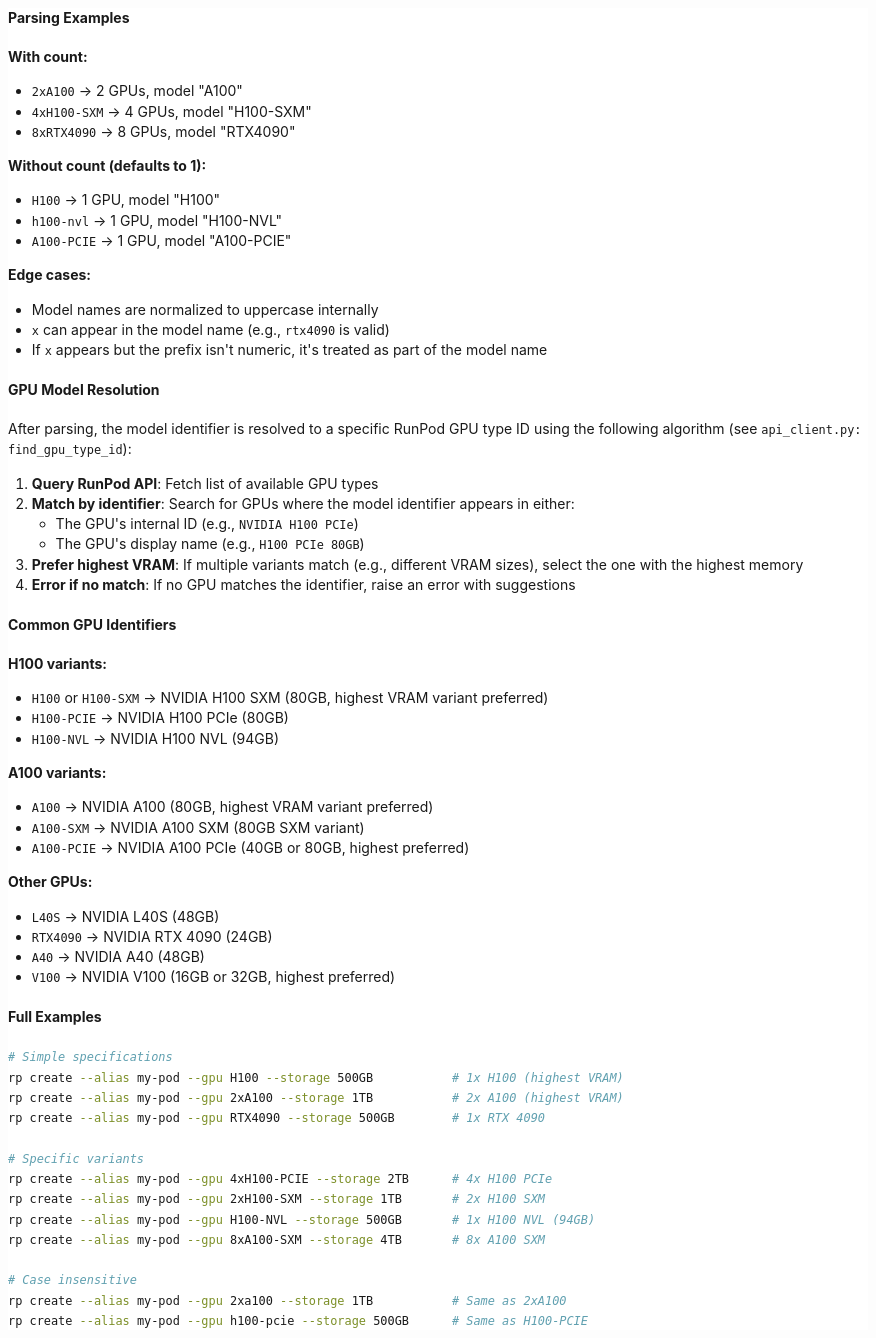 #### Parsing Examples

**With count:**
- `2xA100` → 2 GPUs, model "A100"
- `4xH100-SXM` → 4 GPUs, model "H100-SXM"
- `8xRTX4090` → 8 GPUs, model "RTX4090"

**Without count (defaults to 1):**
- `H100` → 1 GPU, model "H100"
- `h100-nvl` → 1 GPU, model "H100-NVL"
- `A100-PCIE` → 1 GPU, model "A100-PCIE"

**Edge cases:**
- Model names are normalized to uppercase internally
- `x` can appear in the model name (e.g., `rtx4090` is valid)
- If `x` appears but the prefix isn't numeric, it's treated as part of the model name

#### GPU Model Resolution

After parsing, the model identifier is resolved to a specific RunPod GPU type ID using the following algorithm (see `api_client.py:find_gpu_type_id`):

1. **Query RunPod API**: Fetch list of available GPU types
2. **Match by identifier**: Search for GPUs where the model identifier appears in either:
   - The GPU's internal ID (e.g., `NVIDIA H100 PCIe`)
   - The GPU's display name (e.g., `H100 PCIe 80GB`)
3. **Prefer highest VRAM**: If multiple variants match (e.g., different VRAM sizes), select the one with the highest memory
4. **Error if no match**: If no GPU matches the identifier, raise an error with suggestions

#### Common GPU Identifiers

**H100 variants:**
- `H100` or `H100-SXM` → NVIDIA H100 SXM (80GB, highest VRAM variant preferred)
- `H100-PCIE` → NVIDIA H100 PCIe (80GB)
- `H100-NVL` → NVIDIA H100 NVL (94GB)

**A100 variants:**
- `A100` → NVIDIA A100 (80GB, highest VRAM variant preferred)
- `A100-SXM` → NVIDIA A100 SXM (80GB SXM variant)
- `A100-PCIE` → NVIDIA A100 PCIe (40GB or 80GB, highest preferred)

**Other GPUs:**
- `L40S` → NVIDIA L40S (48GB)
- `RTX4090` → NVIDIA RTX 4090 (24GB)
- `A40` → NVIDIA A40 (48GB)
- `V100` → NVIDIA V100 (16GB or 32GB, highest preferred)

#### Full Examples

```bash
# Simple specifications
rp create --alias my-pod --gpu H100 --storage 500GB           # 1x H100 (highest VRAM)
rp create --alias my-pod --gpu 2xA100 --storage 1TB           # 2x A100 (highest VRAM)
rp create --alias my-pod --gpu RTX4090 --storage 500GB        # 1x RTX 4090

# Specific variants
rp create --alias my-pod --gpu 4xH100-PCIE --storage 2TB      # 4x H100 PCIe
rp create --alias my-pod --gpu 2xH100-SXM --storage 1TB       # 2x H100 SXM
rp create --alias my-pod --gpu H100-NVL --storage 500GB       # 1x H100 NVL (94GB)
rp create --alias my-pod --gpu 8xA100-SXM --storage 4TB       # 8x A100 SXM

# Case insensitive
rp create --alias my-pod --gpu 2xa100 --storage 1TB           # Same as 2xA100
rp create --alias my-pod --gpu h100-pcie --storage 500GB      # Same as H100-PCIE
```
